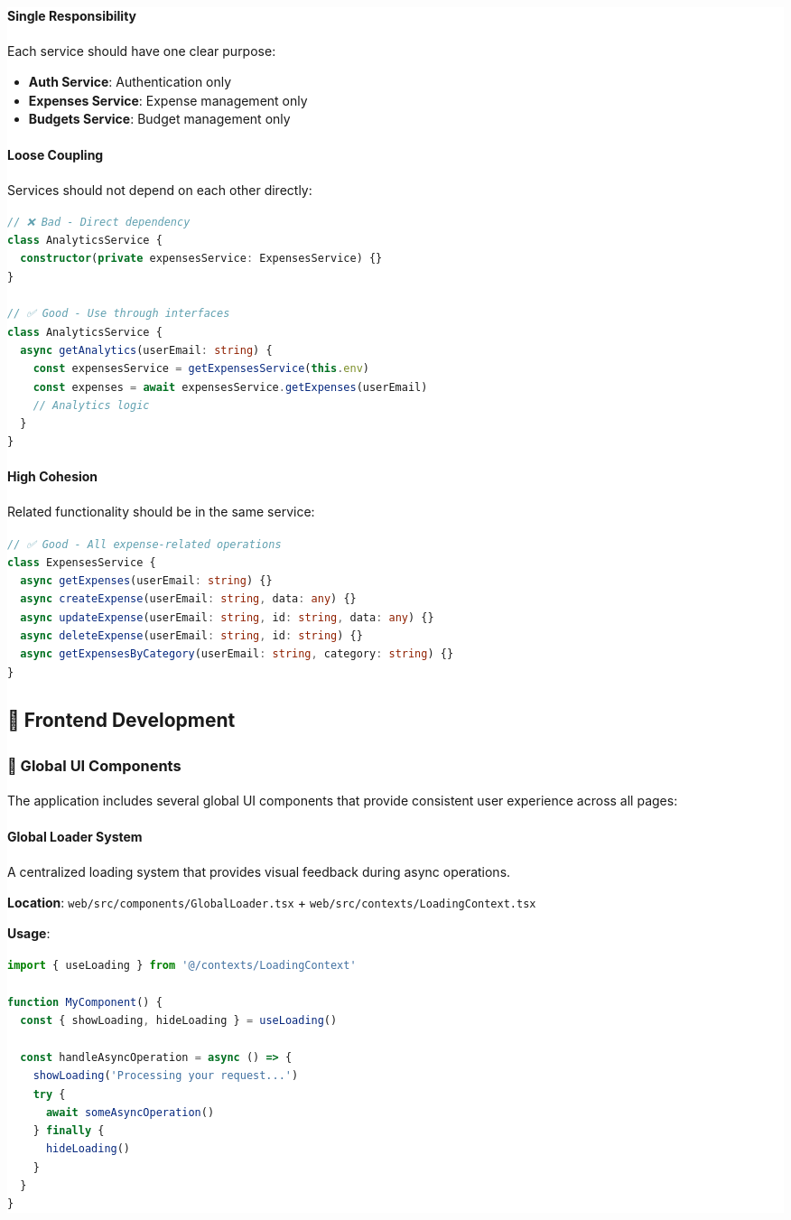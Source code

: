 #### **Single Responsibility**
Each service should have one clear purpose:
- **Auth Service**: Authentication only
- **Expenses Service**: Expense management only
- **Budgets Service**: Budget management only

#### **Loose Coupling**
Services should not depend on each other directly:
```typescript
// ❌ Bad - Direct dependency
class AnalyticsService {
  constructor(private expensesService: ExpensesService) {}
}

// ✅ Good - Use through interfaces
class AnalyticsService {
  async getAnalytics(userEmail: string) {
    const expensesService = getExpensesService(this.env)
    const expenses = await expensesService.getExpenses(userEmail)
    // Analytics logic
  }
}
```

#### **High Cohesion**
Related functionality should be in the same service:
```typescript
// ✅ Good - All expense-related operations
class ExpensesService {
  async getExpenses(userEmail: string) {}
  async createExpense(userEmail: string, data: any) {}
  async updateExpense(userEmail: string, id: string, data: any) {}
  async deleteExpense(userEmail: string, id: string) {}
  async getExpensesByCategory(userEmail: string, category: string) {}
}
```

## 🎨 Frontend Development

### 🌟 Global UI Components

The application includes several global UI components that provide consistent user experience across all pages:

#### **Global Loader System**
A centralized loading system that provides visual feedback during async operations.

**Location**: `web/src/components/GlobalLoader.tsx` + `web/src/contexts/LoadingContext.tsx`

**Usage**:
```typescript
import { useLoading } from '@/contexts/LoadingContext'

function MyComponent() {
  const { showLoading, hideLoading } = useLoading()
  
  const handleAsyncOperation = async () => {
    showLoading('Processing your request...')
    try {
      await someAsyncOperation()
    } finally {
      hideLoading()
    }
  }
}
```